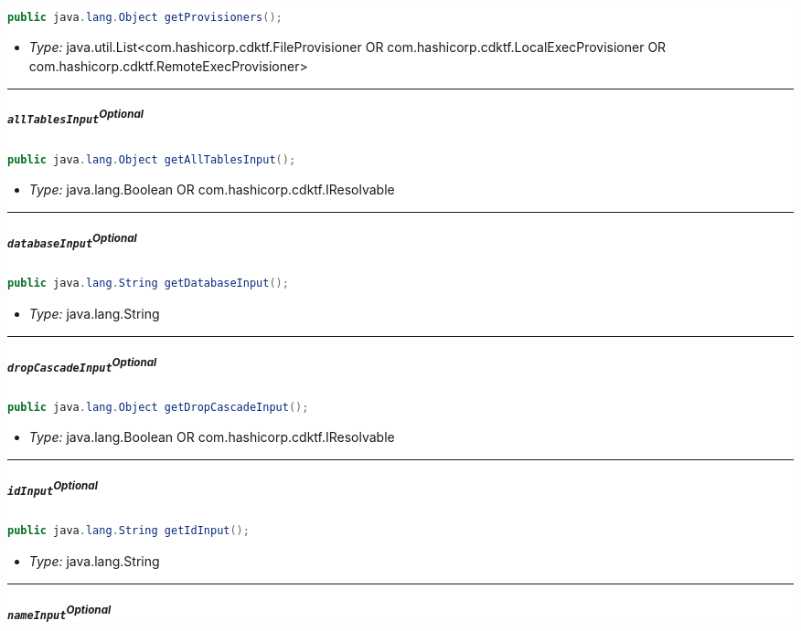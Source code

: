 ```java
public java.lang.Object getProvisioners();
```

- *Type:* java.util.List<com.hashicorp.cdktf.FileProvisioner OR com.hashicorp.cdktf.LocalExecProvisioner OR com.hashicorp.cdktf.RemoteExecProvisioner>

---

##### `allTablesInput`<sup>Optional</sup> <a name="allTablesInput" id="@cdktf/provider-postgresql.publication.Publication.property.allTablesInput"></a>

```java
public java.lang.Object getAllTablesInput();
```

- *Type:* java.lang.Boolean OR com.hashicorp.cdktf.IResolvable

---

##### `databaseInput`<sup>Optional</sup> <a name="databaseInput" id="@cdktf/provider-postgresql.publication.Publication.property.databaseInput"></a>

```java
public java.lang.String getDatabaseInput();
```

- *Type:* java.lang.String

---

##### `dropCascadeInput`<sup>Optional</sup> <a name="dropCascadeInput" id="@cdktf/provider-postgresql.publication.Publication.property.dropCascadeInput"></a>

```java
public java.lang.Object getDropCascadeInput();
```

- *Type:* java.lang.Boolean OR com.hashicorp.cdktf.IResolvable

---

##### `idInput`<sup>Optional</sup> <a name="idInput" id="@cdktf/provider-postgresql.publication.Publication.property.idInput"></a>

```java
public java.lang.String getIdInput();
```

- *Type:* java.lang.String

---

##### `nameInput`<sup>Optional</sup> <a name="nameInput" id="@cdktf/provider-postgresql.publication.Publication.property.nameInput"></a>

